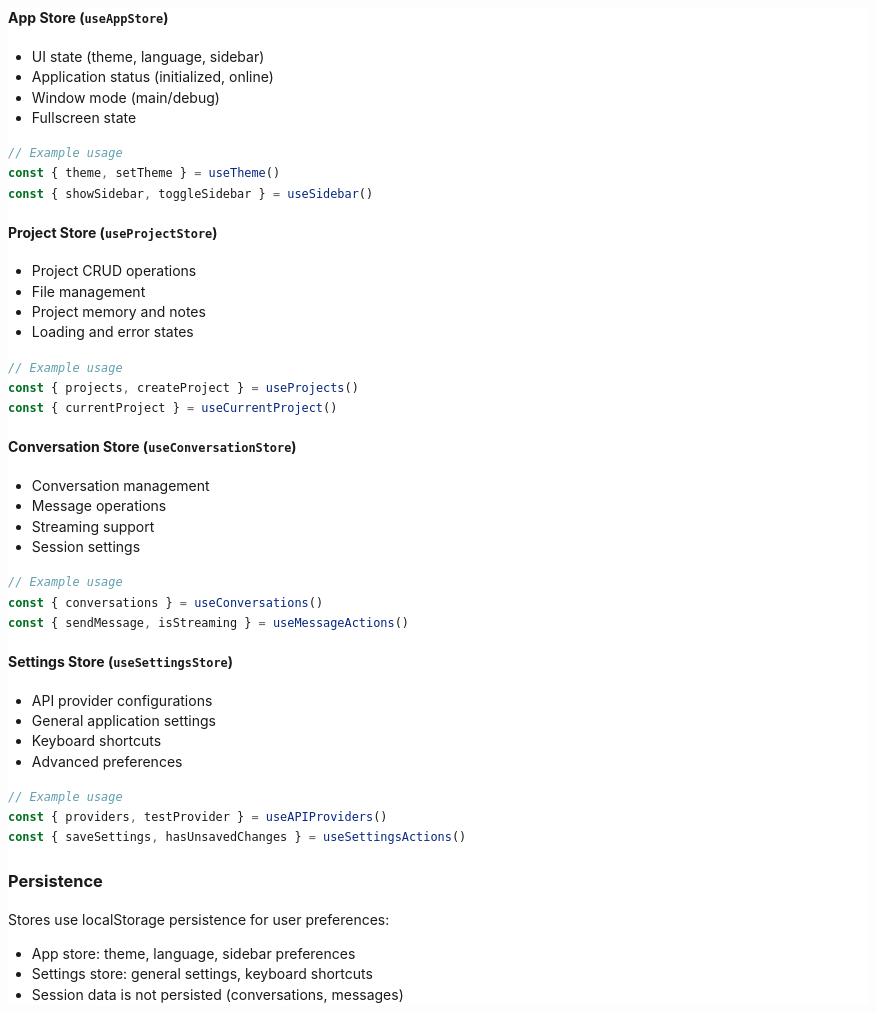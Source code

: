 #### App Store (`useAppStore`)
- UI state (theme, language, sidebar)
- Application status (initialized, online)
- Window mode (main/debug)
- Fullscreen state

```typescript
// Example usage
const { theme, setTheme } = useTheme()
const { showSidebar, toggleSidebar } = useSidebar()
```

#### Project Store (`useProjectStore`)  
- Project CRUD operations
- File management
- Project memory and notes
- Loading and error states

```typescript
// Example usage
const { projects, createProject } = useProjects()
const { currentProject } = useCurrentProject()
```

#### Conversation Store (`useConversationStore`)
- Conversation management
- Message operations
- Streaming support
- Session settings

```typescript
// Example usage
const { conversations } = useConversations()
const { sendMessage, isStreaming } = useMessageActions()
```

#### Settings Store (`useSettingsStore`)
- API provider configurations
- General application settings  
- Keyboard shortcuts
- Advanced preferences

```typescript
// Example usage
const { providers, testProvider } = useAPIProviders()
const { saveSettings, hasUnsavedChanges } = useSettingsActions()
```

### Persistence

Stores use localStorage persistence for user preferences:
- App store: theme, language, sidebar preferences
- Settings store: general settings, keyboard shortcuts
- Session data is not persisted (conversations, messages)
